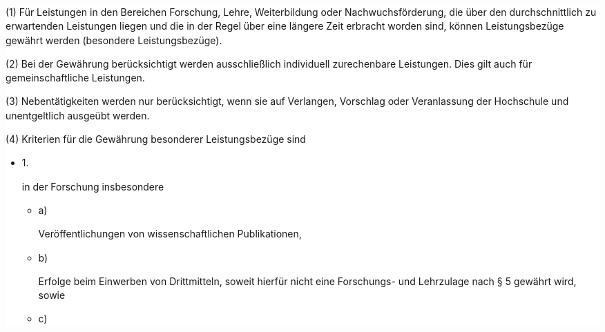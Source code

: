 <div>

<div class="jnhtml">

<div>

<div class="jurAbsatz">

(1) Für Leistungen in den Bereichen Forschung, Lehre, Weiterbildung oder
Nachwuchsförderung, die über den durchschnittlich zu erwartenden
Leistungen liegen und die in der Regel über eine längere Zeit erbracht
worden sind, können Leistungsbezüge gewährt werden (besondere
Leistungsbezüge).

</div>

<div class="jurAbsatz">

(2) Bei der Gewährung berücksichtigt werden ausschließlich individuell
zurechenbare Leistungen. Dies gilt auch für gemeinschaftliche
Leistungen.

</div>

<div class="jurAbsatz">

(3) Nebentätigkeiten werden nur berücksichtigt, wenn sie auf Verlangen,
Vorschlag oder Veranlassung der Hochschule und unentgeltlich ausgeübt
werden.

</div>

<div class="jurAbsatz">

(4) Kriterien für die Gewährung besonderer Leistungsbezüge sind

  - 1\.
    
    <div>
    
    in der Forschung insbesondere
    
      - a)
        
        <div>
        
        Veröffentlichungen von wissenschaftlichen Publikationen,
        
        </div>
    
      - b)
        
        <div>
        
        Erfolge beim Einwerben von Drittmitteln, soweit hierfür nicht
        eine Forschungs- und Lehrzulage nach § 5 gewährt wird, sowie
        
        </div>
    
      - c)
        
        <div>
        